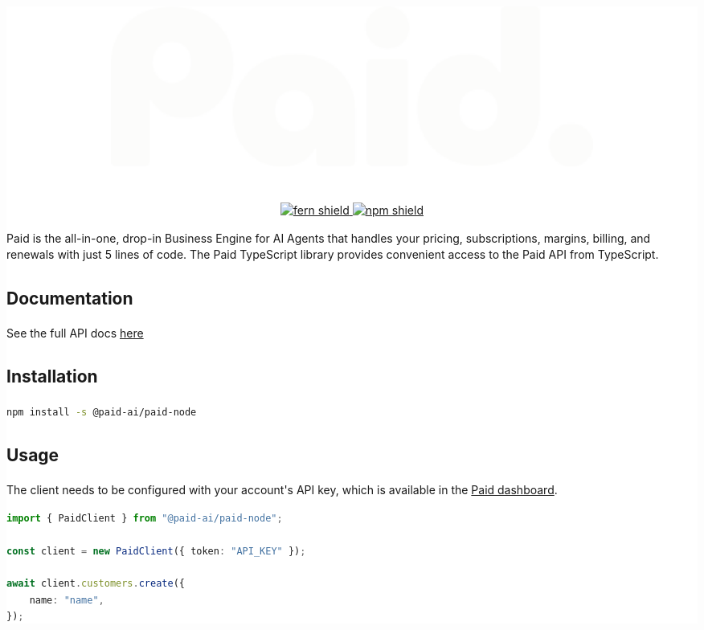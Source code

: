 
<div align="center">
    <picture>
        <source media="(prefers-color-scheme: dark)" srcset="./assets/paid_light.svg" width=600>
        <source media="(prefers-color-scheme: light)" srcset="./assets/paid_dark.svg" width=600>
        <img alt="Fallback image description" src="./assets/paid_light.svg" width=600>
    </picture>
</div>

#

<div align="center">
    <a href="https://buildwithfern.com?utm_source=github&utm_medium=github&utm_campaign=readme&utm_source=https%3A%2F%2Fgithub.com%2FAgentPaid%2Fpaid-node">
        <img src="https://img.shields.io/badge/%F0%9F%8C%BF-Built%20with%20Fern-brightgreen" alt="fern shield">
    </a>
    <a href="https://www.npmjs.com/package/@paid-ai/paid-node">
        <img src="https://img.shields.io/npm/v/@paid-ai/paid-node" alt="npm shield">
    </a>
</div>

Paid is the all-in-one, drop-in Business Engine for AI Agents that handles your pricing, subscriptions, margins, billing, and renewals with just 5 lines of code.
The Paid TypeScript library provides convenient access to the Paid API from TypeScript.

## Documentation

See the full API docs [here](https://paid.docs.buildwithfern.com/api-reference/api-reference/customers/list)

## Installation

```sh
npm install -s @paid-ai/paid-node
```

## Usage

The client needs to be configured with your account's API key, which is available in the [Paid dashboard](https://app.paid.ai/agent-integration/api-keys).

```typescript
import { PaidClient } from "@paid-ai/paid-node";

const client = new PaidClient({ token: "API_KEY" });

await client.customers.create({
    name: "name",
});
```
